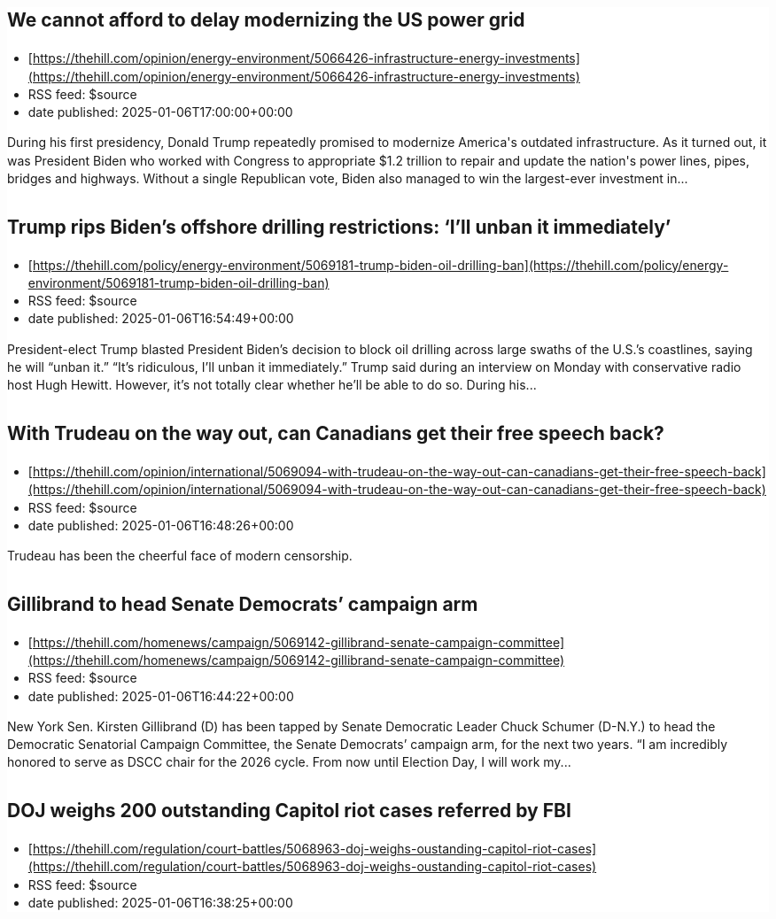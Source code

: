 ## We cannot afford to delay modernizing the US power grid
 - [https://thehill.com/opinion/energy-environment/5066426-infrastructure-energy-investments](https://thehill.com/opinion/energy-environment/5066426-infrastructure-energy-investments)
 - RSS feed: $source
 - date published: 2025-01-06T17:00:00+00:00

During his first presidency, Donald Trump repeatedly promised to modernize America's outdated infrastructure. As it turned out, it was President Biden who worked with Congress to appropriate $1.2 trillion to repair and update the nation's power lines, pipes, bridges and highways.  Without a single Republican vote, Biden also managed to win the largest-ever investment in...

## Trump rips Biden’s offshore drilling restrictions: ‘I’ll unban it immediately’
 - [https://thehill.com/policy/energy-environment/5069181-trump-biden-oil-drilling-ban](https://thehill.com/policy/energy-environment/5069181-trump-biden-oil-drilling-ban)
 - RSS feed: $source
 - date published: 2025-01-06T16:54:49+00:00

President-elect Trump blasted President Biden’s decision to block oil drilling across large swaths of the U.S.’s coastlines, saying he will “unban it.” “It’s ridiculous, I’ll unban it immediately.” Trump said during an interview on Monday with conservative radio host Hugh Hewitt.  However, it’s not totally clear whether he’ll be able to do so. During his...

## With Trudeau on the way out, can Canadians get their free speech back?
 - [https://thehill.com/opinion/international/5069094-with-trudeau-on-the-way-out-can-canadians-get-their-free-speech-back](https://thehill.com/opinion/international/5069094-with-trudeau-on-the-way-out-can-canadians-get-their-free-speech-back)
 - RSS feed: $source
 - date published: 2025-01-06T16:48:26+00:00

Trudeau has been the cheerful face of modern censorship.

## Gillibrand to head Senate Democrats’ campaign arm
 - [https://thehill.com/homenews/campaign/5069142-gillibrand-senate-campaign-committee](https://thehill.com/homenews/campaign/5069142-gillibrand-senate-campaign-committee)
 - RSS feed: $source
 - date published: 2025-01-06T16:44:22+00:00

New York Sen. Kirsten Gillibrand (D) has been tapped by Senate Democratic Leader Chuck Schumer (D-N.Y.) to head the Democratic Senatorial Campaign Committee, the Senate Democrats’ campaign arm, for the next two years. “I am incredibly honored to serve as DSCC chair for the 2026 cycle. From now until Election Day, I will work my...

## DOJ weighs 200 outstanding Capitol riot cases referred by FBI
 - [https://thehill.com/regulation/court-battles/5068963-doj-weighs-oustanding-capitol-riot-cases](https://thehill.com/regulation/court-battles/5068963-doj-weighs-oustanding-capitol-riot-cases)
 - RSS feed: $source
 - date published: 2025-01-06T16:38:25+00:00
